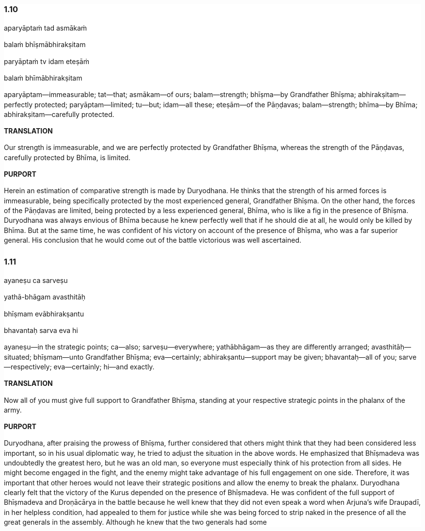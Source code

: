 ### 1.10


aparyāptaṁ tad asmākaṁ

balaṁ bhīṣmābhirakṣitam

paryāptaṁ tv idam eteṣāṁ

balaṁ bhīmābhirakṣitam

aparyāptam—immeasurable; tat—that; asmākam—of ours; balam—strength; bhīṣma—by
Grandfather Bhīṣma; abhirakṣitam—perfectly protected; paryāptam—limited; tu—but;
idam—all these; eteṣām—of the Pāṇḍavas; balam—strength; bhīma—by Bhīma;
abhirakṣitam—carefully protected.

**TRANSLATION**

Our strength is immeasurable, and we are perfectly protected by Grandfather
Bhīṣma, whereas the strength of the Pāṇḍavas, carefully protected by Bhīma, is
limited.

**PURPORT**

Herein an estimation of comparative strength is made by Duryodhana. He thinks
that the strength of his armed forces is immeasurable, being specifically
protected by the most experienced general, Grandfather Bhīṣma. On the other
hand, the forces of the Pāṇḍavas are limited, being protected by a less
experienced general, Bhīma, who is like a fig in the presence of Bhīṣma.
Duryodhana was always envious of Bhīma because he knew perfectly well that if he
should die at all, he would only be killed by Bhīma. But at the same time, he
was confident of his victory on account of the presence of Bhīṣma, who was a far
superior general. His conclusion that he would come out of the battle victorious
was well ascertained.

### 1.11


ayaneṣu ca sarveṣu

yathā-bhāgam avasthitāḥ

bhīṣmam evābhirakṣantu

bhavantaḥ sarva eva hi

ayaneṣu—in the strategic points; ca—also; sarveṣu—everywhere; yathābhāgam—as
they are differently arranged; avasthitāḥ—situated; bhīṣmam—unto Grandfather
Bhīṣma; eva—certainly; abhirakṣantu—support may be given; bhavantaḥ—all of you;
sarve—respectively; eva—certainly; hi—and exactly.

**TRANSLATION**

Now all of you must give full support to Grandfather Bhīṣma, standing at your
respective strategic points in the phalanx of the army.

**PURPORT**

Duryodhana, after praising the prowess of Bhīṣma, further considered that others
might think that they had been considered less important, so in his usual
diplomatic way, he tried to adjust the situation in the above words. He
emphasized that Bhīṣmadeva was undoubtedly the greatest hero, but he was an old
man, so everyone must especially think of his protection from all sides. He
might become engaged in the fight, and the enemy might take advantage of his
full engagement on one side. Therefore, it was important that other heroes would
not leave their strategic positions and allow the enemy to break the phalanx.
Duryodhana clearly felt that the victory of the Kurus depended on the presence
of Bhīṣmadeva. He was confident of the full support of Bhīṣmadeva and Droṇācārya
in the battle because he well knew that they did not even speak a word when
Arjuna’s wife Draupadī, in her helpless condition, had appealed to them for
justice while she was being forced to strip naked in the presence of all the
great generals in the assembly. Although he knew that the two generals had some